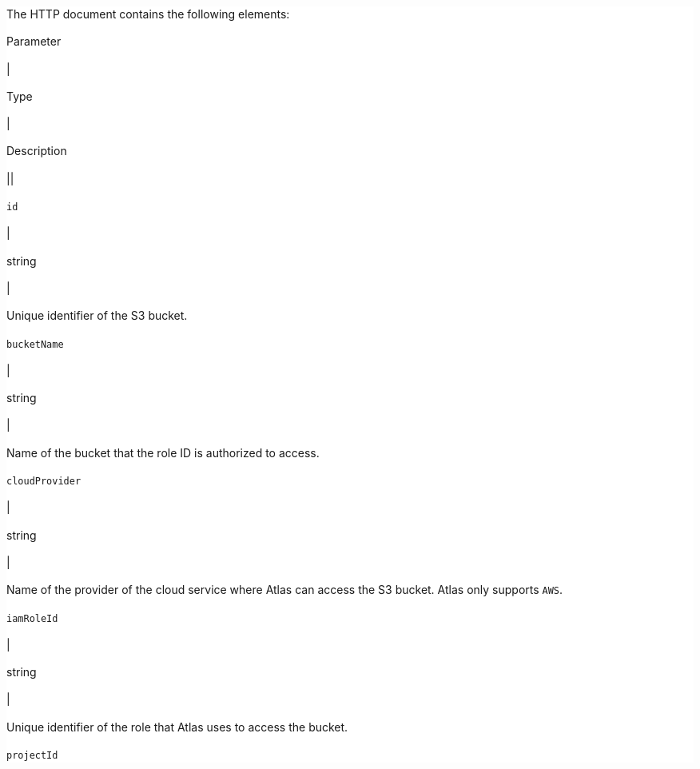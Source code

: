 The HTTP document contains the following elements:

Parameter

|

Type

|

Description  
  
||  
  
`id`

|

string

|

Unique identifier of the S3 bucket.  
  
`bucketName`

|

string

|

Name of the bucket that the role ID is authorized to access.  
  
`cloudProvider`

|

string

|

Name of the provider of the cloud service where Atlas can access the S3
bucket. Atlas only supports `AWS`.  
  
`iamRoleId`

|

string

|

Unique identifier of the role that Atlas uses to access the bucket.  
  
`projectId`
